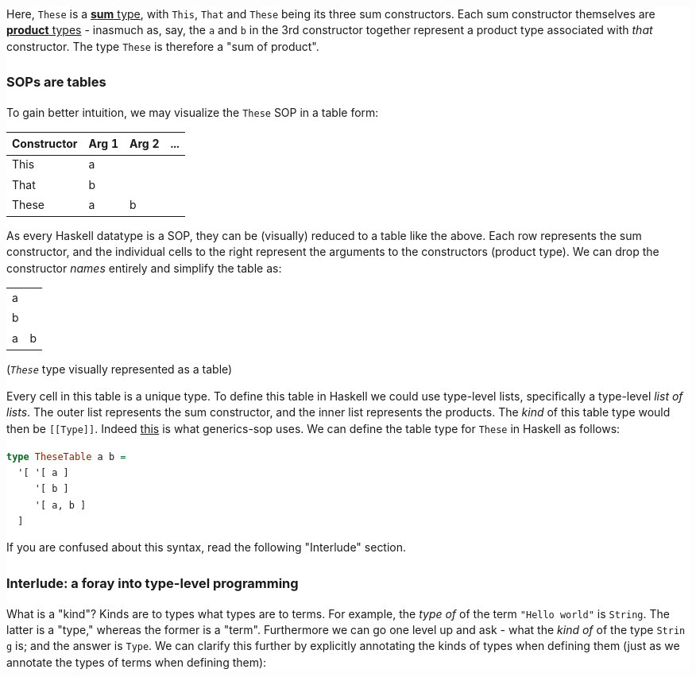 Here, `These` is a [**sum** type](https://en.wikipedia.org/wiki/Tagged_union), with `This`, `That` and `These` being its three sum constructors. Each sum constructor themselves are [**product** types](https://en.wikipedia.org/wiki/Product_type) - inasmuch as, say, the `a` and `b` in the 3rd constructor together represent a product type associated with *that* constructor. The type `These` is therefore a "sum of product".

### SOPs are tables

To gain better intuition, we may visualize the `These` SOP in a table form:

| Constructor | Arg 1 | Arg 2 | ... |
| ----------- | ----- | ----- | --- |
| This        | a     |       |
| That        | b     |       |
| These       | a     | b     |

As every Haskell datatype is a SOP, they can be (visually) reduced to a table like the above. Each row represents the sum constructor, and the individual cells to the right represent the arguments to the constructors (product type). We can drop the constructor *names* entirely and simplify the table as:

|     |     |
| --- | --- |
| a   |     |
| b   |     |
| a   | b   |

(*`These`* type visually represented as a table)

Every cell in this table is a unique type. To define this table in Haskell we could use type-level lists, specifically a type-level *list of lists*. The outer list represents the sum constructor, and the inner list represents the products. The *kind* of this table type would then be `[[Type]]`. Indeed [this](https://hackage.haskell.org/package/generics-sop-0.5.1.2/docs/Generics-SOP.html#t:Code) is what generics-sop uses. We can define the table type for `These` in Haskell as follows:

```haskell
type TheseTable a b =
  '[ '[ a ]
     '[ b ]
     '[ a, b ]
  ]
```

If you are confused about this syntax, read the following "Interlude" section.

### Interlude: a foray into type-level programming

What is a "kind"? Kinds are to types what types are to terms. For example, the *type of* of the term `"Hello world"` is `String`. The latter is a "type," whereas the former is a "term". Furthermore we can go one level up and ask - what the *kind of* of the type `String` is; and the answer is `Type`. We can clarify this further by explicitly annotating the kinds of types when defining them (just as we annotate the types of terms when defining them):


[ATLGP]: https://github.com/kosmikus/SSGEP/blob/master/LectureNotes.pdf
[^gen]: Using generators like [Hakyll](https://jaspervdj.be/hakyll/) or [Ema](https://ema.srid.ca/)